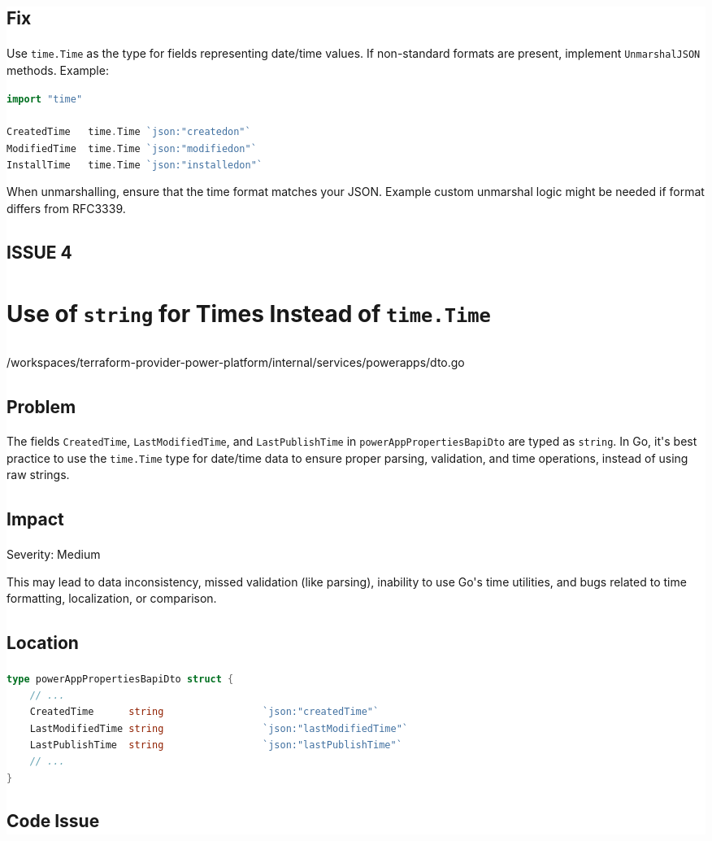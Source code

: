 ## Fix

Use `time.Time` as the type for fields representing date/time values. If non-standard formats are present, implement `UnmarshalJSON` methods. Example:

```go
import "time"

CreatedTime   time.Time `json:"createdon"`
ModifiedTime  time.Time `json:"modifiedon"`
InstallTime   time.Time `json:"installedon"`
```

When unmarshalling, ensure that the time format matches your JSON. Example custom unmarshal logic might be needed if format differs from RFC3339.


## ISSUE 4

# Use of `string` for Times Instead of `time.Time`

##

/workspaces/terraform-provider-power-platform/internal/services/powerapps/dto.go

## Problem

The fields `CreatedTime`, `LastModifiedTime`, and `LastPublishTime` in `powerAppPropertiesBapiDto` are typed as `string`. In Go, it's best practice to use the `time.Time` type for date/time data to ensure proper parsing, validation, and time operations, instead of using raw strings.

## Impact

Severity: Medium

This may lead to data inconsistency, missed validation (like parsing), inability to use Go's time utilities, and bugs related to time formatting, localization, or comparison.

## Location

```go
type powerAppPropertiesBapiDto struct {
    // ...
    CreatedTime      string                 `json:"createdTime"`
    LastModifiedTime string                 `json:"lastModifiedTime"`
    LastPublishTime  string                 `json:"lastPublishTime"`
    // ...
}
```

## Code Issue
